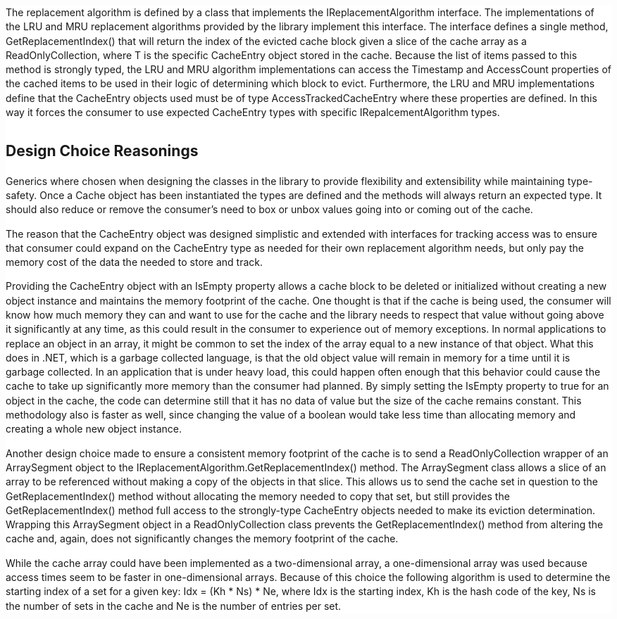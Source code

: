 The replacement algorithm is defined by a class that implements the IReplacementAlgorithm interface.  The implementations of the LRU and MRU replacement algorithms provided by the library implement this interface. The interface defines a single method, GetReplacementIndex() that will return the index of the evicted cache block given a slice of the cache array as a ReadOnlyCollection<T>, where T is the specific CacheEntry object stored in the cache. Because the list of items passed to this method is strongly typed, the LRU and MRU algorithm implementations can access the Timestamp and AccessCount properties of the cached items to be used in their logic of determining which block to evict. Furthermore, the LRU and MRU implementations define that the CacheEntry objects used must be of type AccessTrackedCacheEntry where these properties are defined.  In this way it forces the consumer to use expected CacheEntry types with specific IRepalcementAlgorithm types.

## Design Choice Reasonings

Generics where chosen when designing the classes in the library to provide flexibility and extensibility while maintaining type-safety.  Once a Cache object has been instantiated the types are defined and the methods will always return an expected type.  It should also reduce or remove the consumer’s need to box or unbox values going into or coming out of the cache.

The reason that the CacheEntry object was designed simplistic and extended with interfaces for tracking access was to ensure that consumer could expand on the CacheEntry type as needed for their own replacement algorithm needs, but only pay the memory cost of the data the needed to store and track.

Providing the CacheEntry object with an IsEmpty property allows a cache block to be deleted or initialized without creating a new object instance and maintains the memory footprint of the cache. One thought is that if the cache is being used, the consumer will know how much memory they can and want to use for the cache and the library needs to respect that value without going above it significantly at any time, as this could result in the consumer to experience out of memory exceptions. In normal applications to replace an object in an array, it might be common to set the index of the array equal to a new instance of that object. What this does in .NET, which is a garbage collected language, is that the old object value will remain in memory for a time until it is garbage collected. In an application that is under heavy load, this could happen often enough that this behavior could cause the cache to take up significantly more memory than the consumer had planned.  By simply setting the IsEmpty property to true for an object in the cache, the code can determine still that it has no data of value but the size of the cache remains constant. This methodology also is faster as well, since changing the value of a boolean would take less time than allocating memory and creating a whole new object instance.

Another design choice made to ensure a consistent memory footprint of the cache is to send a ReadOnlyCollection<T> wrapper of an ArraySegment<T> object to the IReplacementAlgorithm.GetReplacementIndex() method. The ArraySegment class allows a slice of an array to be referenced without making a copy of the objects in that slice. This allows us to send the cache set in question to the GetReplacementIndex() method without allocating the memory needed to copy that set, but still provides the GetReplacementIndex() method full access to the strongly-type CacheEntry objects needed to make its eviction determination. Wrapping this ArraySegment object in a ReadOnlyCollection class prevents the GetReplacementIndex() method from altering the cache and, again, does not significantly changes the memory footprint of the cache.

While the cache array could have been implemented as a two-dimensional array, a one-dimensional array was used because access times seem to be faster in one-dimensional arrays. Because of this choice the following algorithm is used to determine the starting index of a set for a given key: Idx = (Kh * Ns) * Ne, where Idx is the starting index, Kh is the hash code of the key, Ns is the number of sets in the cache and Ne is the number of entries per set.
